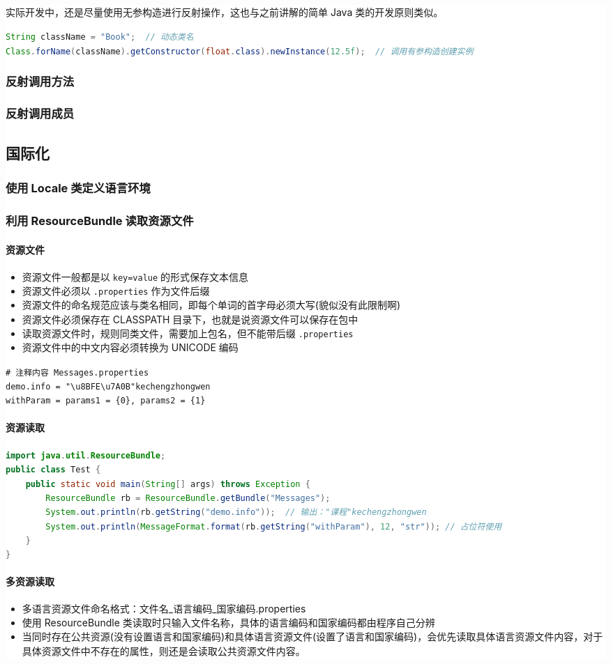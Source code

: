 实际开发中，还是尽量使用无参构造进行反射操作，这也与之前讲解的简单 Java 类的开发原则类似。

```java
String className = "Book";  // 动态类名
Class.forName(className).getConstructor(float.class).newInstance(12.5f);  // 调用有参构造创建实例
```

### 反射调用方法

### 反射调用成员


## 国际化

### 使用 Locale 类定义语言环境

### 利用 ResourceBundle 读取资源文件

#### 资源文件

* 资源文件一般都是以 `key=value` 的形式保存文本信息
* 资源文件必须以 `.properties` 作为文件后缀
* 资源文件的命名规范应该与类名相同，即每个单词的首字母必须大写(貌似没有此限制啊)
* 资源文件必须保存在 CLASSPATH 目录下，也就是说资源文件可以保存在包中
* 读取资源文件时，规则同类文件，需要加上包名，但不能带后缀 `.properties`
* 资源文件中的中文内容必须转换为 UNICODE 编码

```text
# 注释内容 Messages.properties
demo.info = "\u8BFE\u7A0B"kechengzhongwen
withParam = params1 = {0}, params2 = {1}
```

#### 资源读取

```java
import java.util.ResourceBundle;
public class Test {
    public static void main(String[] args) throws Exception {
        ResourceBundle rb = ResourceBundle.getBundle("Messages");
        System.out.println(rb.getString("demo.info"));  // 输出："课程"kechengzhongwen
        System.out.println(MessageFormat.format(rb.getString("withParam"), 12, "str")); // 占位符使用
    }
}
```

#### 多资源读取

* 多语言资源文件命名格式：文件名_语言编码_国家编码.properties
* 使用 ResourceBundle 类读取时只输入文件名称，具体的语言编码和国家编码都由程序自己分辨
* 当同时存在公共资源(没有设置语言和国家编码)和具体语言资源文件(设置了语言和国家编码)，会优先读取具体语言资源文件内容，对于具体资源文件中不存在的属性，则还是会读取公共资源文件内容。

